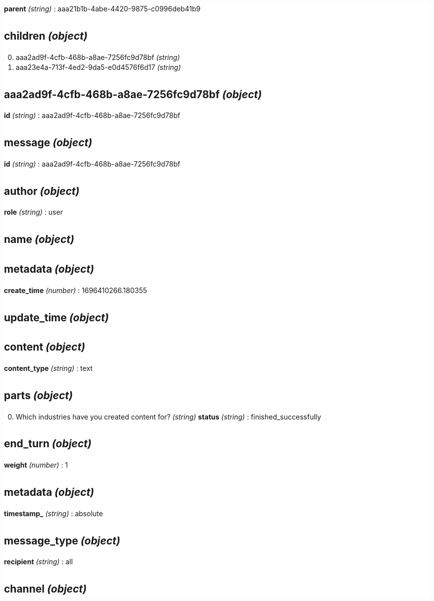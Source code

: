 **parent** *(string)* : aaa21b1b-4abe-4420-9875-c0996deb41b9

## children *(object)* 

0. aaa2ad9f-4cfb-468b-a8ae-7256fc9d78bf *(string)* 
1. aaa23e4a-713f-4ed2-9da5-e0d4576f6d17 *(string)* 
## aaa2ad9f-4cfb-468b-a8ae-7256fc9d78bf *(object)* 

**id** *(string)* : aaa2ad9f-4cfb-468b-a8ae-7256fc9d78bf

## message *(object)* 

**id** *(string)* : aaa2ad9f-4cfb-468b-a8ae-7256fc9d78bf

## author *(object)* 

**role** *(string)* : user

## name *(object)* 

## metadata *(object)* 

**create_time** *(number)* : 1696410266.180355

## update_time *(object)* 

## content *(object)* 

**content_type** *(string)* : text

## parts *(object)* 

0. Which industries have you created content for?  *(string)* 
**status** *(string)* : finished_successfully

## end_turn *(object)* 

**weight** *(number)* : 1

## metadata *(object)* 

**timestamp_** *(string)* : absolute

## message_type *(object)* 

**recipient** *(string)* : all

## channel *(object)* 

